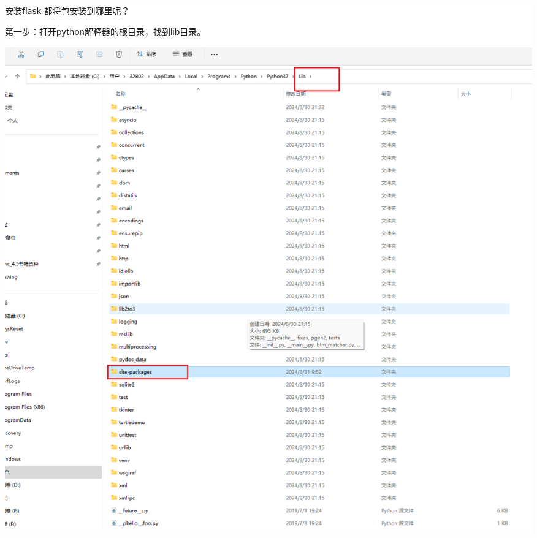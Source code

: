 



安装flask 都将包安装到哪里呢？

第一步：打开python解释器的根目录，找到lib目录。

![image-20240831100118762](05创建pythonn的web项目入门.assets/image-20240831100118762.png)






